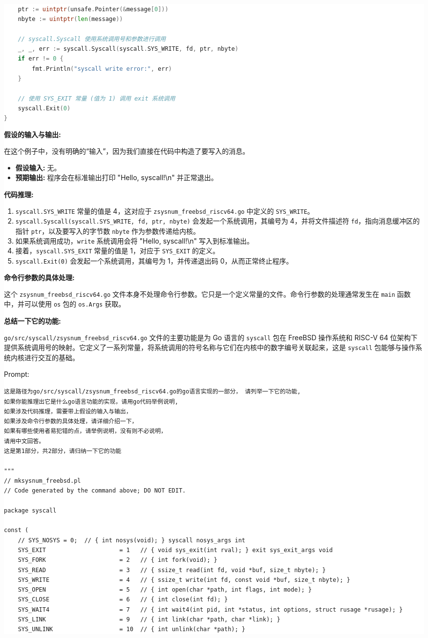```go
	ptr := uintptr(unsafe.Pointer(&message[0]))
	nbyte := uintptr(len(message))

	// syscall.Syscall 使用系统调用号和参数进行调用
	_, _, err := syscall.Syscall(syscall.SYS_WRITE, fd, ptr, nbyte)
	if err != 0 {
		fmt.Println("syscall write error:", err)
	}

	// 使用 SYS_EXIT 常量 (值为 1) 调用 exit 系统调用
	syscall.Exit(0)
}
```

**假设的输入与输出:**

在这个例子中，没有明确的“输入”，因为我们直接在代码中构造了要写入的消息。

* **假设输入:**  无。
* **预期输出:**  程序会在标准输出打印 "Hello, syscall!\n" 并正常退出。

**代码推理:**

1. `syscall.SYS_WRITE` 常量的值是 4，这对应于 `zsysnum_freebsd_riscv64.go` 中定义的 `SYS_WRITE`。
2. `syscall.Syscall(syscall.SYS_WRITE, fd, ptr, nbyte)` 会发起一个系统调用，其编号为 4，并将文件描述符 `fd`，指向消息缓冲区的指针 `ptr`，以及要写入的字节数 `nbyte` 作为参数传递给内核。
3. 如果系统调用成功，`write` 系统调用会将 "Hello, syscall!\n" 写入到标准输出。
4. 接着，`syscall.SYS_EXIT` 常量的值是 1，对应于 `SYS_EXIT` 的定义。
5. `syscall.Exit(0)` 会发起一个系统调用，其编号为 1，并传递退出码 0，从而正常终止程序。

**命令行参数的具体处理:**

这个 `zsysnum_freebsd_riscv64.go` 文件本身不处理命令行参数。它只是一个定义常量的文件。命令行参数的处理通常发生在 `main` 函数中，并可以使用 `os` 包的 `os.Args` 获取。

**总结一下它的功能:**

`go/src/syscall/zsysnum_freebsd_riscv64.go` 文件的主要功能是为 Go 语言的 `syscall` 包在 FreeBSD 操作系统和 RISC-V 64 位架构下提供系统调用号的映射。它定义了一系列常量，将系统调用的符号名称与它们在内核中的数字编号关联起来，这是 `syscall` 包能够与操作系统内核进行交互的基础。

Prompt: 
```
这是路径为go/src/syscall/zsysnum_freebsd_riscv64.go的go语言实现的一部分， 请列举一下它的功能, 　
如果你能推理出它是什么go语言功能的实现，请用go代码举例说明, 
如果涉及代码推理，需要带上假设的输入与输出，
如果涉及命令行参数的具体处理，请详细介绍一下，
如果有哪些使用者易犯错的点，请举例说明，没有则不必说明，
请用中文回答。
这是第1部分，共2部分，请归纳一下它的功能

"""
// mksysnum_freebsd.pl
// Code generated by the command above; DO NOT EDIT.

package syscall

const (
	// SYS_NOSYS = 0;  // { int nosys(void); } syscall nosys_args int
	SYS_EXIT                     = 1   // { void sys_exit(int rval); } exit sys_exit_args void
	SYS_FORK                     = 2   // { int fork(void); }
	SYS_READ                     = 3   // { ssize_t read(int fd, void *buf, size_t nbyte); }
	SYS_WRITE                    = 4   // { ssize_t write(int fd, const void *buf, size_t nbyte); }
	SYS_OPEN                     = 5   // { int open(char *path, int flags, int mode); }
	SYS_CLOSE                    = 6   // { int close(int fd); }
	SYS_WAIT4                    = 7   // { int wait4(int pid, int *status, int options, struct rusage *rusage); }
	SYS_LINK                     = 9   // { int link(char *path, char *link); }
	SYS_UNLINK                   = 10  // { int unlink(char *path); }
```
